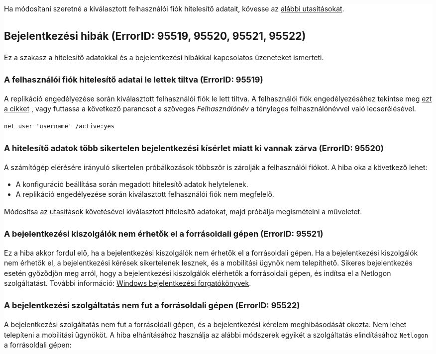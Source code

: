 Ha módosítani szeretné a kiválasztott felhasználói fiók hitelesítő adatait, kövesse az [alábbi utasításokat](vmware-azure-manage-configuration-server.md#modify-credentials-for-mobility-service-installation).

## <a name="login-failures-errorid-95519-95520-95521-95522"></a>Bejelentkezési hibák (ErrorID: 95519, 95520, 95521, 95522)

Ez a szakasz a hitelesítő adatokkal és a bejelentkezési hibákkal kapcsolatos üzeneteket ismerteti.

### <a name="credentials-of-the-user-account-have-been-disabled-errorid-95519"></a>A felhasználói fiók hitelesítő adatai le lettek tiltva (ErrorID: 95519)

A replikáció engedélyezése során kiválasztott felhasználói fiók le lett tiltva. A felhasználói fiók engedélyezéséhez tekintse meg [ezt a cikket](/powershell/module/Microsoft.PowerShell.LocalAccounts/Enable-LocalUser) , vagy futtassa a következő parancsot a szöveges _Felhasználónév_ a tényleges felhasználónévvel való lecserélésével.

`net user 'username' /active:yes`

### <a name="credentials-locked-out-because-of-multiple-failed-login-attempts-errorid-95520"></a>A hitelesítő adatok több sikertelen bejelentkezési kísérlet miatt ki vannak zárva (ErrorID: 95520)

A számítógép elérésére irányuló sikertelen próbálkozások többször is zárolják a felhasználói fiókot. A hiba oka a következő lehet:

* A konfiguráció beállítása során megadott hitelesítő adatok helytelenek.
* A replikáció engedélyezése során kiválasztott felhasználói fiók nem megfelelő.

Módosítsa az [utasítások](vmware-azure-manage-configuration-server.md#modify-credentials-for-mobility-service-installation) követésével kiválasztott hitelesítő adatokat, majd próbálja megismételni a műveletet.

### <a name="logon-servers-arent-available-on-the-source-machine-errorid-95521"></a>A bejelentkezési kiszolgálók nem érhetők el a forrásoldali gépen (ErrorID: 95521)

Ez a hiba akkor fordul elő, ha a bejelentkezési kiszolgálók nem érhetők el a forrásoldali gépen. Ha a bejelentkezési kiszolgálók nem érhetők el, a bejelentkezési kérések sikertelenek lesznek, és a mobilitási ügynök nem telepíthető. Sikeres bejelentkezés esetén győződjön meg arról, hogy a bejelentkezési kiszolgálók elérhetők a forrásoldali gépen, és indítsa el a Netlogon szolgáltatást. További információ: [Windows bejelentkezési forgatókönyvek](/windows-server/security/windows-authentication/windows-logon-scenarios).

### <a name="logon-service-isnt-running-on-the-source-machine-errorid-95522"></a>A bejelentkezési szolgáltatás nem fut a forrásoldali gépen (ErrorID: 95522)

A bejelentkezési szolgáltatás nem fut a forrásoldali gépen, és a bejelentkezési kérelem meghibásodását okozta. Nem lehet telepíteni a mobilitási ügynököt. A hiba elhárításához használja az alábbi módszerek egyikét a szolgáltatás elindításához `Netlogon` a forrásoldali gépen:
